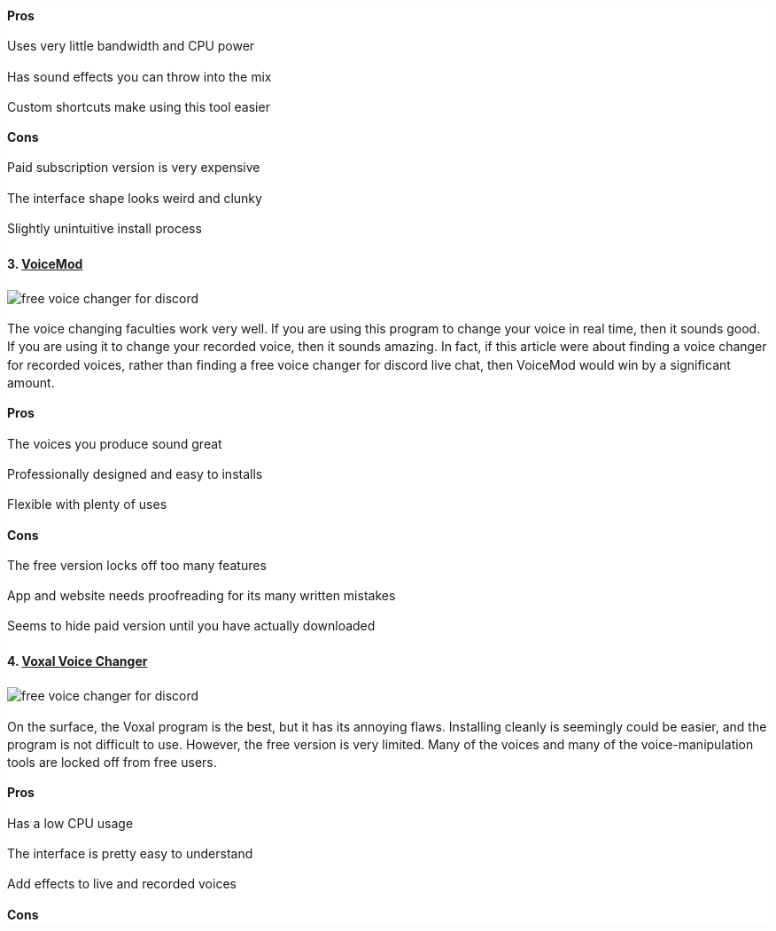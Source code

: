 **Pros**

Uses very little bandwidth and CPU power

Has sound effects you can throw into the mix

Custom shortcuts make using this tool easier

**Cons**

Paid subscription version is very expensive

The interface shape looks weird and clunky

Slightly unintuitive install process

#### 3. [VoiceMod](https://www.voicemod.net/voice-changer-demos/)

![free voice changer for discord](https://images.wondershare.com/filmora/article-images/voice-mod.jpg)

The voice changing faculties work very well. If you are using this program to change your voice in real time, then it sounds good. If you are using it to change your recorded voice, then it sounds amazing. In fact, if this article were about finding a voice changer for recorded voices, rather than finding a free voice changer for discord live chat, then VoiceMod would win by a significant amount.

**Pros**

The voices you produce sound great

Professionally designed and easy to installs

Flexible with plenty of uses

**Cons**

The free version locks off too many features

App and website needs proofreading for its many written mistakes

Seems to hide paid version until you have actually downloaded

#### 4. [Voxal Voice Changer](https://www.nchsoftware.com/voicechanger/index.html)

![free voice changer for discord](https://images.wondershare.com/filmora/article-images/voxal-voice-changer.jpg)

On the surface, the Voxal program is the best, but it has its annoying flaws. Installing cleanly is seemingly could be easier, and the program is not difficult to use. However, the free version is very limited. Many of the voices and many of the voice-manipulation tools are locked off from free users.

**Pros**

Has a low CPU usage

The interface is pretty easy to understand

Add effects to live and recorded voices

**Cons**
